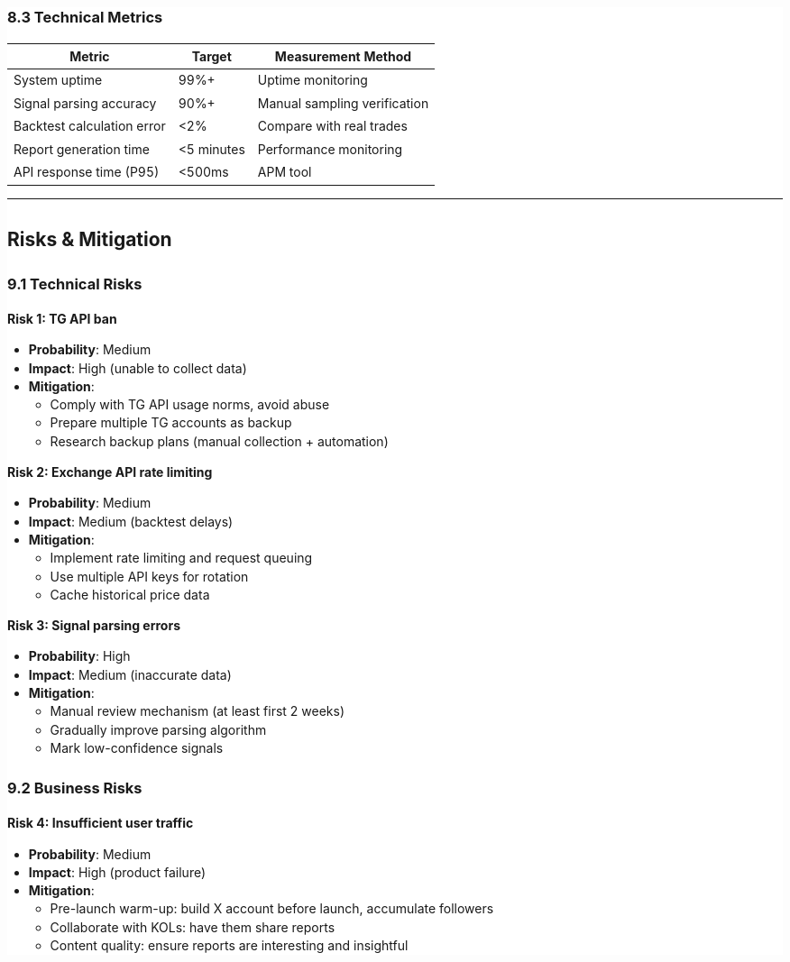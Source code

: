 ### 8.3 Technical Metrics

| Metric                     | Target     | Measurement Method           |
| -------------------------- | ---------- | ---------------------------- |
| System uptime              | 99%+       | Uptime monitoring            |
| Signal parsing accuracy    | 90%+       | Manual sampling verification |
| Backtest calculation error | <2%        | Compare with real trades     |
| Report generation time     | <5 minutes | Performance monitoring       |
| API response time (P95)    | <500ms     | APM tool                     |

---

## Risks & Mitigation

### 9.1 Technical Risks

**Risk 1: TG API ban**

- **Probability**: Medium
- **Impact**: High (unable to collect data)
- **Mitigation**:
  - Comply with TG API usage norms, avoid abuse
  - Prepare multiple TG accounts as backup
  - Research backup plans (manual collection + automation)

**Risk 2: Exchange API rate limiting**

- **Probability**: Medium
- **Impact**: Medium (backtest delays)
- **Mitigation**:
  - Implement rate limiting and request queuing
  - Use multiple API keys for rotation
  - Cache historical price data

**Risk 3: Signal parsing errors**

- **Probability**: High
- **Impact**: Medium (inaccurate data)
- **Mitigation**:
  - Manual review mechanism (at least first 2 weeks)
  - Gradually improve parsing algorithm
  - Mark low-confidence signals

### 9.2 Business Risks

**Risk 4: Insufficient user traffic**

- **Probability**: Medium
- **Impact**: High (product failure)
- **Mitigation**:
  - Pre-launch warm-up: build X account before launch, accumulate followers
  - Collaborate with KOLs: have them share reports
  - Content quality: ensure reports are interesting and insightful
